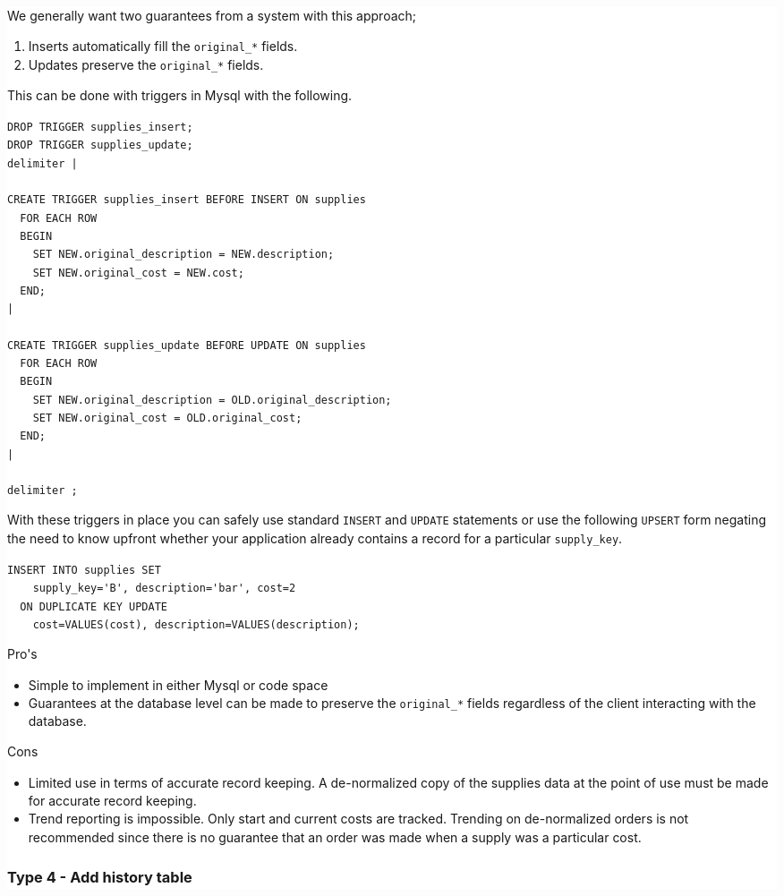 We generally want two guarantees from a system with this approach;
1. Inserts automatically fill the `original_*` fields.
2. Updates preserve the `original_*` fields.

This can be done with triggers in Mysql with the following.

```language-sql
DROP TRIGGER supplies_insert;
DROP TRIGGER supplies_update;
delimiter |

CREATE TRIGGER supplies_insert BEFORE INSERT ON supplies
  FOR EACH ROW
  BEGIN
    SET NEW.original_description = NEW.description;
    SET NEW.original_cost = NEW.cost;
  END;
|

CREATE TRIGGER supplies_update BEFORE UPDATE ON supplies
  FOR EACH ROW
  BEGIN
    SET NEW.original_description = OLD.original_description;
    SET NEW.original_cost = OLD.original_cost;
  END;
|

delimiter ;
```

With these triggers in place you can safely use standard `INSERT` and `UPDATE` statements or use the following `UPSERT` form negating the need to know upfront whether your application already contains a record for a particular `supply_key`.

```language-sql
INSERT INTO supplies SET 
    supply_key='B', description='bar', cost=2 
  ON DUPLICATE KEY UPDATE 
    cost=VALUES(cost), description=VALUES(description);
```
Pro's

* Simple to implement in either Mysql or code space
* Guarantees at the database level can be made to preserve the `original_*` fields regardless of the client interacting with the database.

Cons

* Limited use in terms of accurate record keeping.  A de-normalized copy of the supplies data at the point of use must be made for accurate record keeping.
* Trend reporting is impossible.  Only start and current costs are tracked.  Trending on de-normalized orders is not recommended since there is no guarantee that an order was made when a supply was a particular cost.

### Type 4 - Add history table
